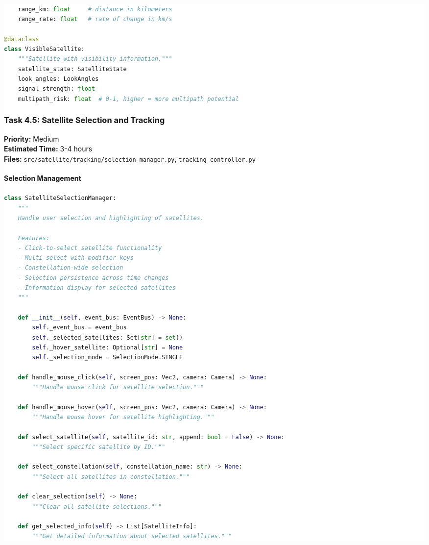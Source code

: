 ```python
    range_km: float     # distance in kilometers
    range_rate: float   # rate of change in km/s

@dataclass
class VisibleSatellite:
    """Satellite with visibility information."""
    satellite_state: SatelliteState
    look_angles: LookAngles
    signal_strength: float
    multipath_risk: float  # 0-1, higher = more multipath potential
```

### Task 4.5: Satellite Selection and Tracking
**Priority:** Medium  
**Estimated Time:** 3-4 hours  
**Files:** `src/satellite/tracking/selection_manager.py`, `tracking_controller.py`

#### Selection Management
```python
class SatelliteSelectionManager:
    """
    Handle user selection and highlighting of satellites.
    
    Features:
    - Click-to-select satellite functionality
    - Multi-select with modifier keys
    - Constellation-wide selection
    - Selection persistence across time changes
    - Information display for selected satellites
    """
    
    def __init__(self, event_bus: EventBus) -> None:
        self._event_bus = event_bus
        self._selected_satellites: Set[str] = set()
        self._hover_satellite: Optional[str] = None
        self._selection_mode = SelectionMode.SINGLE
        
    def handle_mouse_click(self, screen_pos: Vec2, camera: Camera) -> None:
        """Handle mouse click for satellite selection."""
        
    def handle_mouse_hover(self, screen_pos: Vec2, camera: Camera) -> None:
        """Handle mouse hover for satellite highlighting."""
        
    def select_satellite(self, satellite_id: str, append: bool = False) -> None:
        """Select specific satellite by ID."""
        
    def select_constellation(self, constellation_name: str) -> None:
        """Select all satellites in constellation."""
        
    def clear_selection(self) -> None:
        """Clear all satellite selections."""
        
    def get_selected_info(self) -> List[SatelliteInfo]:
        """Get detailed information about selected satellites."""
```
